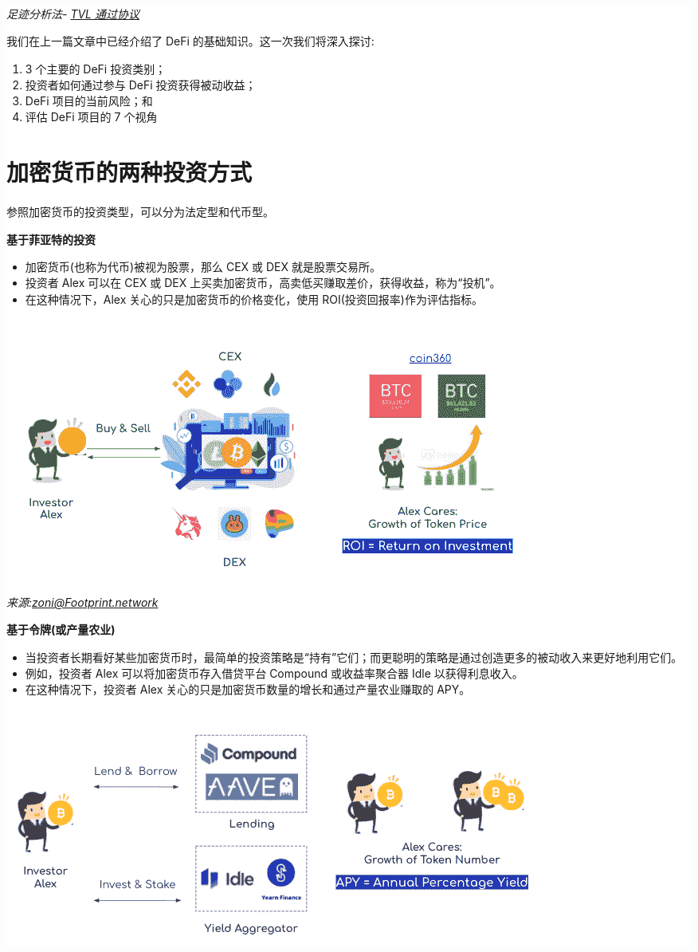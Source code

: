*足迹分析法-* [*TVL 通过协议*](https://www.footprint.network/guest/chart/tvl-by-protocols-latest-day-fp-73a2d3c2-a9b1-4c6f-b598-fd63f10bf3f0?channel=u-DBc983)

我们在上一篇文章中已经介绍了 DeFi 的基础知识。这一次我们将深入探讨:

1.  3 个主要的 DeFi 投资类别；
2.  投资者如何通过参与 DeFi 投资获得被动收益；
3.  DeFi 项目的当前风险；和
4.  评估 DeFi 项目的 7 个视角

# 加密货币的两种投资方式

参照加密货币的投资类型，可以分为法定型和代币型。

**基于菲亚特的投资**

*   加密货币(也称为代币)被视为股票，那么 CEX 或 DEX 就是股票交易所。
*   投资者 Alex 可以在 CEX 或 DEX 上买卖加密货币，高卖低买赚取差价，获得收益，称为“投机”。
*   在这种情况下，Alex 关心的只是加密货币的价格变化，使用 ROI(投资回报率)作为评估指标。

![](img/a5167d6268e673d6ccd2205577b8ac35.png)

*来源:zoni@Footprint.network*

**基于令牌(或产量农业)**

*   当投资者长期看好某些加密货币时，最简单的投资策略是“持有”它们；而更聪明的策略是通过创造更多的被动收入来更好地利用它们。
*   例如，投资者 Alex 可以将加密货币存入借贷平台 Compound 或收益率聚合器 Idle 以获得利息收入。
*   在这种情况下，投资者 Alex 关心的只是加密货币数量的增长和通过产量农业赚取的 APY。

![](img/0d2aab4dcf8ffa6e1ea3f2163f698bef.png)
